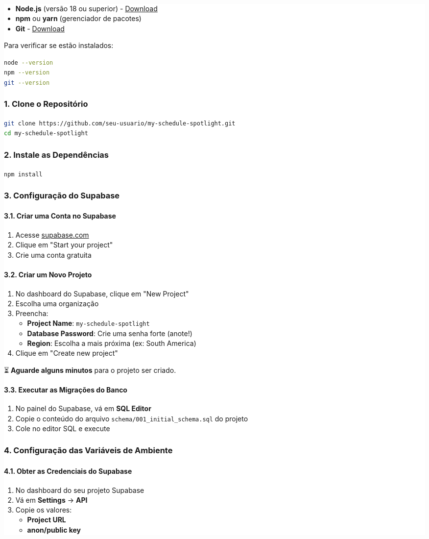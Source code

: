 - **Node.js** (versão 18 ou superior) - [Download](https://nodejs.org/)
- **npm** ou **yarn** (gerenciador de pacotes)
- **Git** - [Download](https://git-scm.com/)

Para verificar se estão instalados:

```bash
node --version
npm --version
git --version
```

### 1. Clone o Repositório

```bash
git clone https://github.com/seu-usuario/my-schedule-spotlight.git
cd my-schedule-spotlight
```

### 2. Instale as Dependências

```bash
npm install
```

### 3. Configuração do Supabase

#### 3.1. Criar uma Conta no Supabase

1. Acesse [supabase.com](https://supabase.com)
2. Clique em "Start your project"
3. Crie uma conta gratuita

#### 3.2. Criar um Novo Projeto

1. No dashboard do Supabase, clique em "New Project"
2. Escolha uma organização
3. Preencha:
   - **Project Name**: `my-schedule-spotlight`
   - **Database Password**: Crie uma senha forte (anote!)
   - **Region**: Escolha a mais próxima (ex: South America)
4. Clique em "Create new project"

⏳ **Aguarde alguns minutos** para o projeto ser criado.

#### 3.3. Executar as Migrações do Banco

1. No painel do Supabase, vá em **SQL Editor**
2. Copie o conteúdo do arquivo `schema/001_initial_schema.sql` do projeto
3. Cole no editor SQL e execute

### 4. Configuração das Variáveis de Ambiente

#### 4.1. Obter as Credenciais do Supabase

1. No dashboard do seu projeto Supabase
2. Vá em **Settings** → **API**
3. Copie os valores:
   - **Project URL**
   - **anon/public key**
